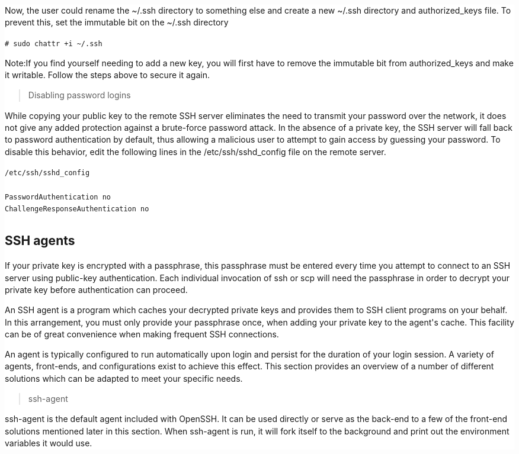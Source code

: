 Now, the user could rename the ~/.ssh directory to something else and
create a new ~/.ssh directory and authorized_keys file. To prevent this,
set the immutable bit on the ~/.ssh directory

    # sudo chattr +i ~/.ssh

Note:If you find yourself needing to add a new key, you will first have
to remove the immutable bit from authorized_keys and make it writable.
Follow the steps above to secure it again.

> Disabling password logins

While copying your public key to the remote SSH server eliminates the
need to transmit your password over the network, it does not give any
added protection against a brute-force password attack. In the absence
of a private key, the SSH server will fall back to password
authentication by default, thus allowing a malicious user to attempt to
gain access by guessing your password. To disable this behavior, edit
the following lines in the /etc/ssh/sshd_config file on the remote
server.

    /etc/ssh/sshd_config

    PasswordAuthentication no
    ChallengeResponseAuthentication no

SSH agents
----------

If your private key is encrypted with a passphrase, this passphrase must
be entered every time you attempt to connect to an SSH server using
public-key authentication. Each individual invocation of ssh or scp will
need the passphrase in order to decrypt your private key before
authentication can proceed.

An SSH agent is a program which caches your decrypted private keys and
provides them to SSH client programs on your behalf. In this
arrangement, you must only provide your passphrase once, when adding
your private key to the agent's cache. This facility can be of great
convenience when making frequent SSH connections.

An agent is typically configured to run automatically upon login and
persist for the duration of your login session. A variety of agents,
front-ends, and configurations exist to achieve this effect. This
section provides an overview of a number of different solutions which
can be adapted to meet your specific needs.

> ssh-agent

ssh-agent is the default agent included with OpenSSH. It can be used
directly or serve as the back-end to a few of the front-end solutions
mentioned later in this section. When ssh-agent is run, it will fork
itself to the background and print out the environment variables it
would use.
